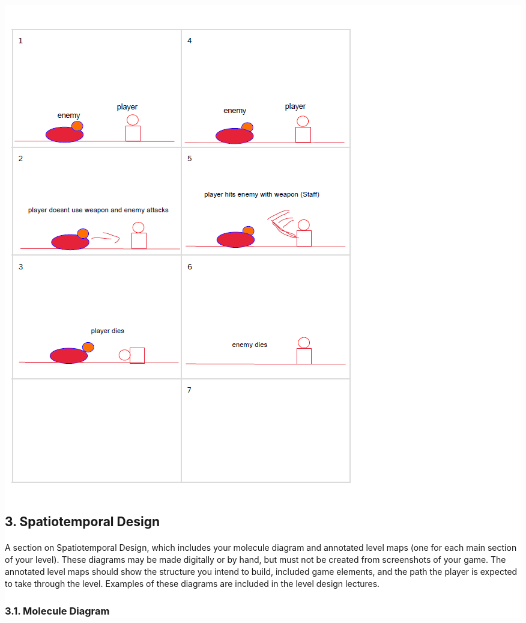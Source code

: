 ![Storyboard_Staff!](DocImages/Storyboard_Staff.png)

## 3. Spatiotemporal Design
A section on Spatiotemporal Design, which includes your molecule diagram and annotated level maps (one for each main section of your level). These diagrams may be made digitally or by hand, but must not be created from screenshots of your game. The annotated level maps should show the structure you intend to build, included game elements, and the path the player is expected to take through the level. Examples of these diagrams are included in the level design lectures.
 
### 3.1. Molecule Diagram

